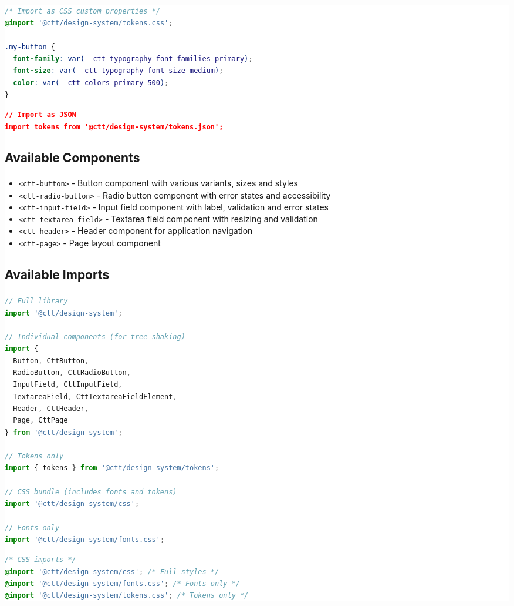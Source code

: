 ```css
/* Import as CSS custom properties */
@import '@ctt/design-system/tokens.css';

.my-button {
  font-family: var(--ctt-typography-font-families-primary);
  font-size: var(--ctt-typography-font-size-medium);
  color: var(--ctt-colors-primary-500);
}
```

```json
// Import as JSON
import tokens from '@ctt/design-system/tokens.json';
```

## Available Components

- `<ctt-button>` - Button component with various variants, sizes and styles
- `<ctt-radio-button>` - Radio button component with error states and accessibility
- `<ctt-input-field>` - Input field component with label, validation and error states
- `<ctt-textarea-field>` - Textarea field component with resizing and validation
- `<ctt-header>` - Header component for application navigation
- `<ctt-page>` - Page layout component

## Available Imports

```javascript
// Full library
import '@ctt/design-system';

// Individual components (for tree-shaking)
import { 
  Button, CttButton,
  RadioButton, CttRadioButton,
  InputField, CttInputField,
  TextareaField, CttTextareaFieldElement,
  Header, CttHeader,
  Page, CttPage
} from '@ctt/design-system';

// Tokens only
import { tokens } from '@ctt/design-system/tokens';

// CSS bundle (includes fonts and tokens)
import '@ctt/design-system/css';

// Fonts only
import '@ctt/design-system/fonts.css';
```

```css
/* CSS imports */
@import '@ctt/design-system/css'; /* Full styles */
@import '@ctt/design-system/fonts.css'; /* Fonts only */
@import '@ctt/design-system/tokens.css'; /* Tokens only */
```
